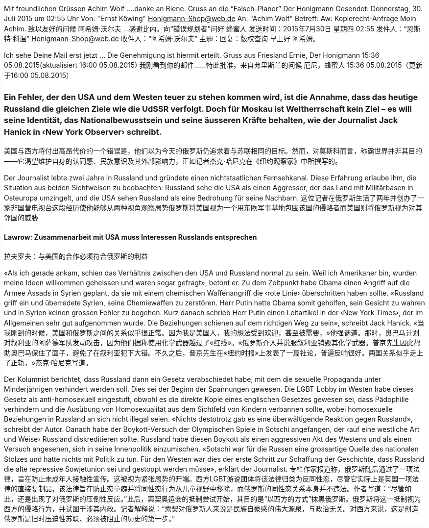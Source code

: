Mit freundlichen Grüssen Achim Wolf ….danke an Biene. Gruss an die “Falsch-Planer” Der Honigmann Gesendet: Donnerstag, 30. Juli 2015 um 02:55 Uhr Von: "Ernst Köwing" Honigmann-Shop@web.de An: "Achim Wolf" Betreff: Aw: Kopierecht-Anfrage Moin Achim.
致以友好的问候 阿希姆·沃尔夫 …感谢比内。向“错误规划者”问好 蜂蜜人 发送时间：2015年7月30日 星期四 02:55 发件人：“恩斯特·科温” Honigmann-Shop@web.de 收件人：“阿希姆·沃尔夫” 主题：回复：版权查询 早上好 阿希姆。

Ich sehe Deine Mail erst jetzt … Die Genehmigung ist hiermit erteilt. Gruss aus Friesland Ernie, Der Honigmann 15:36 05.08.2015(aktualisiert 16:00 05.08.2015)
我刚看到你的邮件……特此批准。来自弗里斯兰的问候 厄尼，蜂蜜人 15:36 05.08.2015（更新于16:00 05.08.2015）

### Ein Fehler, der den USA und dem Westen teuer zu stehen kommen wird, ist die Annahme, dass das heutige Russland die gleichen Ziele wie die UdSSR verfolgt. Doch für Moskau ist Weltherrschaft kein Ziel – es will seine Identität, das Nationalbewusstsein und seine äusseren Kräfte behalten, wie der Journalist Jack Hanick in ‹New York Observer› schreibt.
美国与西方将付出高昂代价的一个错误是，他们以为今天的俄罗斯仍追求着与苏联相同的目标。然而，对莫斯科而言，称霸世界并非其目的——它渴望维护自身的认同感、民族意识及其外部影响力，正如记者杰克·哈尼克在《纽约观察家》中所撰写的。

Der Journalist lebte zwei Jahre in Russland und gründete einen nichtstaatlichen Fernsehkanal. Diese Erfahrung erlaube ihm, die Situation aus beiden Sichtweisen zu beobachten: Russland sehe die USA als einen Aggressor, der das Land mit Militärbasen in Osteuropa umzingelt, und die USA sehen Russland als eine Bedrohung für seine Nachbarn.
这位记者在俄罗斯生活了两年并创办了一家非国营电视台这段经历使他能够从两种视角观察局势俄罗斯将美国视为一个用东欧军事基地包围该国的侵略者而美国则将俄罗斯视为对其邻国的威胁

#### Lawrow: Zusammenarbeit mit USA muss Interessen Russlands entsprechen
拉夫罗夫：与美国的合作必须符合俄罗斯的利益

«Als ich gerade ankam, schien das Verhältnis zwischen den USA und Russland normal zu sein. Weil ich Amerikaner bin, wurden meine Ideen willkommen geheissen und waren sogar gefragt», betont er. Zu dem Zeitpunkt habe Obama einen Angriff auf die Armee Assads in Syrien geplant, da sie mit einem chemischen Waffenangriff die ‹rote Linie› überschritten haben sollte. «Russland griff ein und überredete Syrien, seine Chemiewaffen zu zerstören. Herr Putin hatte Obama somit geholfen, sein Gesicht zu wahren und in Syrien keinen grossen Fehler zu begehen. Kurz danach schrieb Herr Putin einen Leitartikel in der ‹New York Times›, der im Allgemeinen sehr gut aufgenommen wurde. Die Beziehungen schienen auf dem richtigen Weg zu sein», schreibt Jack Hanick.
«当我刚到的时候，美国和俄罗斯之间的关系似乎很正常。因为我是美国人，我的想法受到欢迎，甚至被需要，»他强调道。那时，奥巴马计划对叙利亚的阿萨德军队发动攻击，因为他们据称使用化学武器越过了«红线»。«俄罗斯介入并说服叙利亚销毁其化学武器。普京先生因此帮助奥巴马保住了面子，避免了在叙利亚犯下大错。不久之后，普京先生在«纽约时报»上发表了一篇社论，普遍反响很好。两国关系似乎走上了正轨，»杰克·哈尼克写道。

Der Kolumnist berichtet, dass Russland dann ein Gesetz verabschiedet habe, mit dem die sexuelle Propaganda unter Minderjährigen verhindert werden soll. Dies sei der Beginn der Spannungen gewesen. Die LGBT-Lobby im Westen habe dieses Gesetz als anti-homosexuell eingestuft, obwohl es die direkte Kopie eines englischen Gesetzes gewesen sei, dass Pädophilie verhindern und die Ausübung von Homosexualität aus dem Sichtfeld von Kindern verbannen sollte, wobei homosexuelle Beziehungen in Russland an sich nicht illegal seien. «Nichts destotrotz gab es eine überwältigende Reaktion gegen Russland», schreibt der Autor. Danach habe der Boykott-Versuch der Olympischen Spiele in Sotschi angefangen, der ‹auf eine westliche Art und Weise› Russland diskreditieren sollte. Russland habe diesen Boykott als einen aggressiven Akt des Westens und als einen Versuch angesehen, sich in seine Innenpolitik einzumischen. «Sotschi war für die Russen eine grossartige Quelle des nationalen Stolzes und hatte nichts mit Politik zu tun. Für den Westen war dies der erste Schritt zur Schaffung der Geschichte, dass Russland die alte repressive Sowjetunion sei und gestoppt werden müsse», erklärt der Journalist.
专栏作家报道称，俄罗斯随后通过了一项法律，旨在防止未成年人接触性宣传。这被视为紧张局势的开端。西方LGBT游说团体将该法律归类为反同性恋，尽管它实际上是英国一项法律的直接复制品，该法律旨在防止恋童癖并将同性恋行为从儿童视野中移除，而俄罗斯的同性恋关系本身并不违法。作者写道：“尽管如此，还是出现了对俄罗斯的压倒性反应。”此后，索契奥运会的抵制尝试开始，其目的是“以西方的方式”抹黑俄罗斯。俄罗斯将这一抵制视为西方的侵略行为，并试图干涉其内政。记者解释说：“索契对俄罗斯人来说是民族自豪感的伟大源泉，与政治无关。对西方来说，这是创造俄罗斯是旧时压迫性苏联、必须被阻止的历史的第一步。”
